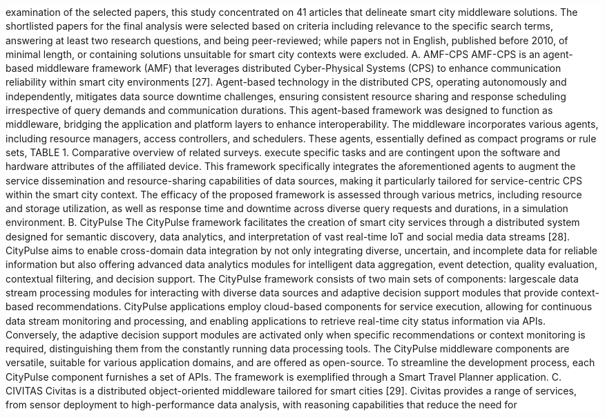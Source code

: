 examination of the selected papers, this study concentrated
on 41 articles that delineate smart city middleware solutions.
The shortlisted papers for the final analysis were selected
based on criteria including relevance to the specific search
terms, answering at least two research questions, and being
peer-reviewed; while papers not in English, published before
2010, of minimal length, or containing solutions unsuitable
for smart city contexts were excluded.
A. AMF-CPS
AMF-CPS is an agent-based middleware framework (AMF)
that leverages distributed Cyber-Physical Systems (CPS) to
enhance communication reliability within smart city environments [27]. Agent-based technology in the distributed CPS,
operating autonomously and independently, mitigates data
source downtime challenges, ensuring consistent resource
sharing and response scheduling irrespective of query
demands and communication durations. This agent-based
framework was designed to function as middleware, bridging
the application and platform layers to enhance interoperability. The middleware incorporates various agents, including
resource managers, access controllers, and schedulers. These
agents, essentially defined as compact programs or rule sets,
TABLE 1. Comparative overview of related surveys.
execute specific tasks and are contingent upon the software and hardware attributes of the affiliated device. This
framework specifically integrates the aforementioned agents
to augment the service dissemination and resource-sharing
capabilities of data sources, making it particularly tailored for
service-centric CPS within the smart city context. The efficacy of the proposed framework is assessed through various
metrics, including resource and storage utilization, as well as
response time and downtime across diverse query requests
and durations, in a simulation environment.
B. CityPulse
The CityPulse framework facilitates the creation of smart city
services through a distributed system designed for semantic
discovery, data analytics, and interpretation of vast real-time
IoT and social media data streams [28]. CityPulse aims to
enable cross-domain data integration by not only integrating
diverse, uncertain, and incomplete data for reliable information but also offering advanced data analytics modules for
intelligent data aggregation, event detection, quality evaluation, contextual filtering, and decision support. The CityPulse
framework consists of two main sets of components: largescale data stream processing modules for interacting with
diverse data sources and adaptive decision support modules that provide context-based recommendations. CityPulse
applications employ cloud-based components for service execution, allowing for continuous data stream monitoring and
processing, and enabling applications to retrieve real-time
city status information via APIs. Conversely, the adaptive
decision support modules are activated only when specific
recommendations or context monitoring is required, distinguishing them from the constantly running data processing
tools. The CityPulse middleware components are versatile,
suitable for various application domains, and are offered as
open-source. To streamline the development process, each
CityPulse component furnishes a set of APIs. The framework
is exemplified through a Smart Travel Planner application.
C. CIVITAS
Civitas is a distributed object-oriented middleware tailored
for smart cities [29]. Civitas provides a range of services,
from sensor deployment to high-performance data analysis, with reasoning capabilities that reduce the need for